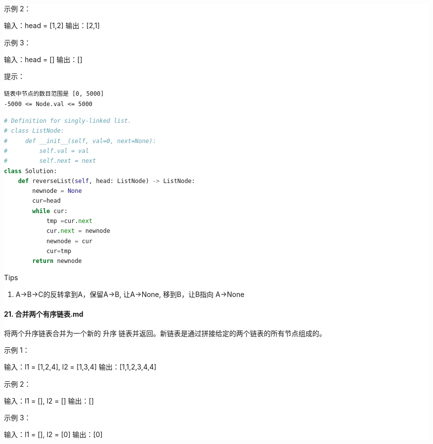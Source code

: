 示例 2：

输入：head = [1,2]
输出：[2,1]

示例 3：

输入：head = []
输出：[]

 

提示：

    链表中节点的数目范围是 [0, 5000]
    -5000 <= Node.val <= 5000



```python
# Definition for singly-linked list.
# class ListNode:
#     def __init__(self, val=0, next=None):
#         self.val = val
#         self.next = next
class Solution:
    def reverseList(self, head: ListNode) -> ListNode:
        newnode = None
        cur=head
        while cur:
            tmp =cur.next
            cur.next = newnode 
            newnode = cur 
            cur=tmp 
        return newnode 
```



Tips

1. A->B->C的反转拿到A，保留A->B, 让A->None, 移到B，让B指向 A->None
#### 21. 合并两个有序链表.md


将两个升序链表合并为一个新的 升序 链表并返回。新链表是通过拼接给定的两个链表的所有节点组成的。 

 

示例 1：

输入：l1 = [1,2,4], l2 = [1,3,4]
输出：[1,1,2,3,4,4]

示例 2：

输入：l1 = [], l2 = []
输出：[]

示例 3：

输入：l1 = [], l2 = [0]
输出：[0]
